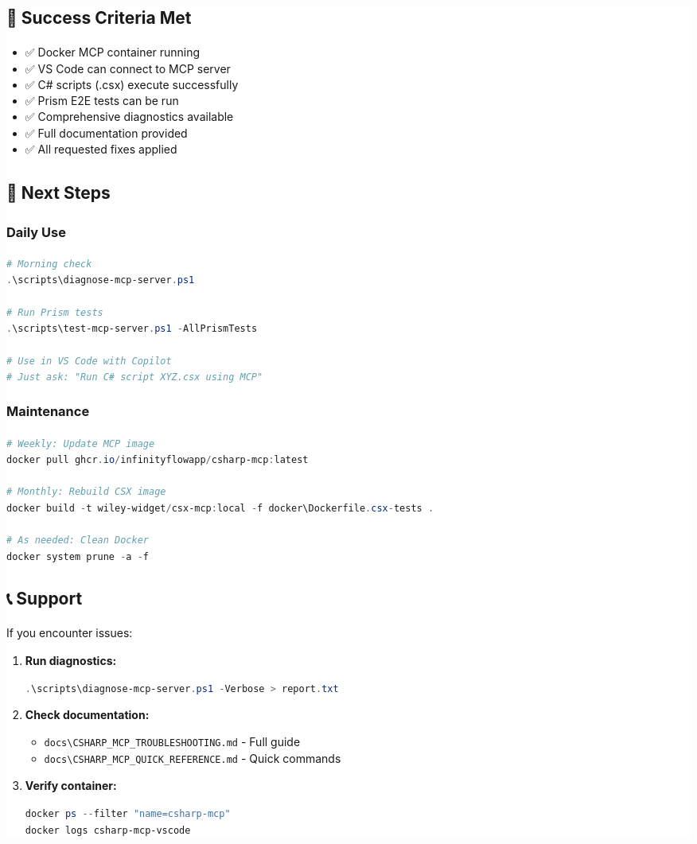 ## 🎉 Success Criteria Met

- ✅ Docker MCP container running
- ✅ VS Code can connect to MCP server
- ✅ C# scripts (.csx) execute successfully
- ✅ Prism E2E tests can be run
- ✅ Comprehensive diagnostics available
- ✅ Full documentation provided
- ✅ All requested fixes applied

## 🔄 Next Steps

### Daily Use
```powershell
# Morning check
.\scripts\diagnose-mcp-server.ps1

# Run Prism tests
.\scripts\test-mcp-server.ps1 -AllPrismTests

# Use in VS Code with Copilot
# Just ask: "Run C# script XYZ.csx using MCP"
```

### Maintenance
```powershell
# Weekly: Update MCP image
docker pull ghcr.io/infinityflowapp/csharp-mcp:latest

# Monthly: Rebuild CSX image
docker build -t wiley-widget/csx-mcp:local -f docker\Dockerfile.csx-tests .

# As needed: Clean Docker
docker system prune -a -f
```

## 📞 Support

If you encounter issues:

1. **Run diagnostics:**
   ```powershell
   .\scripts\diagnose-mcp-server.ps1 -Verbose > report.txt
   ```

2. **Check documentation:**
   - `docs\CSHARP_MCP_TROUBLESHOOTING.md` - Full guide
   - `docs\CSHARP_MCP_QUICK_REFERENCE.md` - Quick commands

3. **Verify container:**
   ```powershell
   docker ps --filter "name=csharp-mcp"
   docker logs csharp-mcp-vscode
   ```
